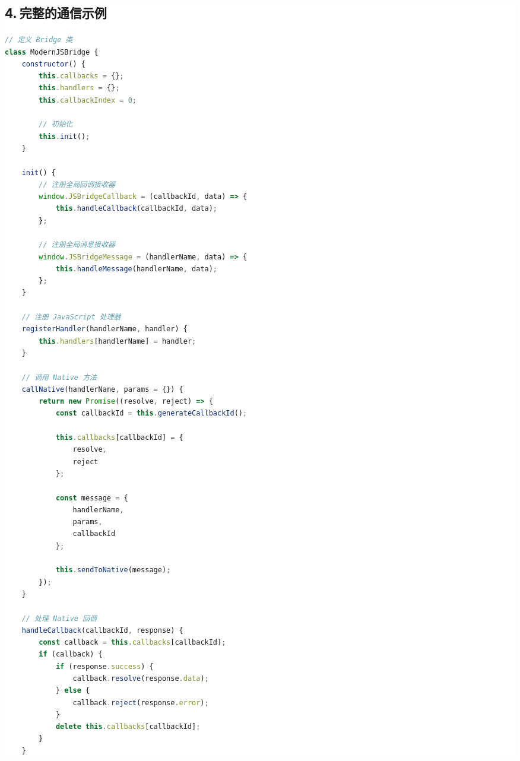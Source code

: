 ## 4. 完整的通信示例

```javascript  hl:4
// 定义 Bridge 类
class ModernJSBridge {
    constructor() {
        this.callbacks = {};
        this.handlers = {};
        this.callbackIndex = 0;
        
        // 初始化
        this.init();
    }

    init() {
        // 注册全局回调接收器
        window.JSBridgeCallback = (callbackId, data) => {
            this.handleCallback(callbackId, data);
        };

        // 注册全局消息接收器
        window.JSBridgeMessage = (handlerName, data) => {
            this.handleMessage(handlerName, data);
        };
    }

    // 注册 JavaScript 处理器
    registerHandler(handlerName, handler) {
        this.handlers[handlerName] = handler;
    }

    // 调用 Native 方法
    callNative(handlerName, params = {}) {
        return new Promise((resolve, reject) => {
            const callbackId = this.generateCallbackId();
            
            this.callbacks[callbackId] = {
                resolve,
                reject
            };

            const message = {
                handlerName,
                params,
                callbackId
            };

            this.sendToNative(message);
        });
    }

    // 处理 Native 回调
    handleCallback(callbackId, response) {
        const callback = this.callbacks[callbackId];
        if (callback) {
            if (response.success) {
                callback.resolve(response.data);
            } else {
                callback.reject(response.error);
            }
            delete this.callbacks[callbackId];
        }
    }
```